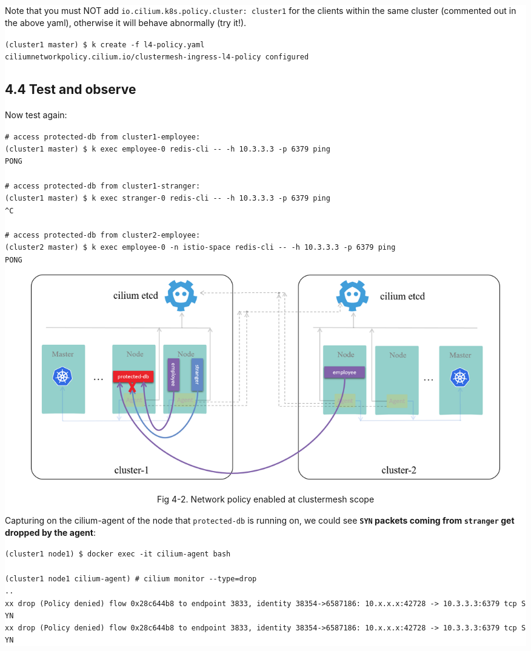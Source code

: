 Note that you must NOT add `io.cilium.k8s.policy.cluster: cluster1` for the
clients within the same cluster (commented out in the above yaml), otherwise it
will behave abnormally (try it!).

```shell
(cluster1 master) $ k create -f l4-policy.yaml
ciliumnetworkpolicy.cilium.io/clustermesh-ingress-l4-policy configured
```

## 4.4 Test and observe

Now test again:

```shell
# access protected-db from cluster1-employee:
(cluster1 master) $ k exec employee-0 redis-cli -- -h 10.3.3.3 -p 6379 ping
PONG

# access protected-db from cluster1-stranger:
(cluster1 master) $ k exec stranger-0 redis-cli -- -h 10.3.3.3 -p 6379 ping
^C

# access protected-db from cluster2-employee:
(cluster2 master) $ k exec employee-0 -n istio-space redis-cli -- -h 10.3.3.3 -p 6379 ping
PONG
```

<p align="center"><img src="/assets/img/cilium-clustermesh/policy-enabled.png" width="90%" height="90%"></p>
<p align="center">Fig 4-2. Network policy enabled at clustermesh scope</p>

Capturing on the cilium-agent of the node that `protected-db` is running on, we
could see **`SYN` packets coming from `stranger` get dropped by the agent**:

```shell
(cluster1 node1) $ docker exec -it cilium-agent bash

(cluster1 node1 cilium-agent) # cilium monitor --type=drop
..
xx drop (Policy denied) flow 0x28c644b8 to endpoint 3833, identity 38354->6587186: 10.x.x.x:42728 -> 10.3.3.3:6379 tcp SYN
xx drop (Policy denied) flow 0x28c644b8 to endpoint 3833, identity 38354->6587186: 10.x.x.x:42728 -> 10.3.3.3:6379 tcp SYN
```
